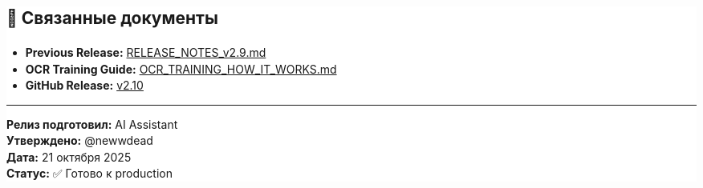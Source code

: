 
## 🔗 Связанные документы

- **Previous Release:** [RELEASE_NOTES_v2.9.md](./RELEASE_NOTES_v2.9.md)
- **OCR Training Guide:** [OCR_TRAINING_HOW_IT_WORKS.md](./OCR_TRAINING_HOW_IT_WORKS.md)
- **GitHub Release:** [v2.10](https://github.com/newwdead/CRM/releases/tag/v2.10)

---

**Релиз подготовил:** AI Assistant  
**Утверждено:** @newwdead  
**Дата:** 21 октября 2025  
**Статус:** ✅ Готово к production

